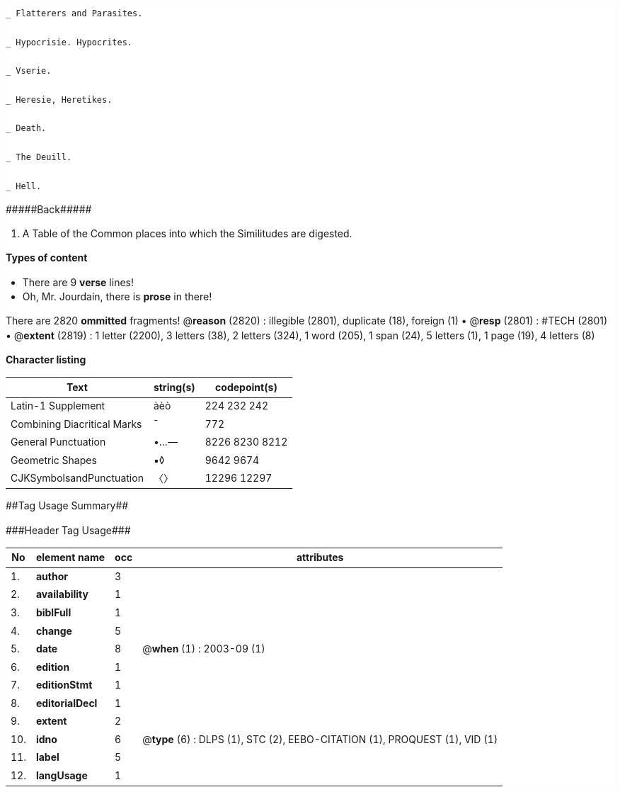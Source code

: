     _ Flatterers and Parasites.

    _ Hypocrisie. Hypocrites.

    _ Vserie.

    _ Heresie, Heretikes.

    _ Death.

    _ The Deuill.

    _ Hell.

#####Back#####

1. A Table of the Common places into
which the Similitudes are
digested.

**Types of content**

  * There are 9 **verse** lines!
  * Oh, Mr. Jourdain, there is **prose** in there!

There are 2820 **ommitted** fragments! 
 @__reason__ (2820) : illegible (2801), duplicate (18), foreign (1)  •  @__resp__ (2801) : #TECH (2801)  •  @__extent__ (2819) : 1 letter (2200), 3 letters (38), 2 letters (324), 1 word (205), 1 span (24), 5 letters (1), 1 page (19), 4 letters (8)

**Character listing**


|Text|string(s)|codepoint(s)|
|---|---|---|
|Latin-1 Supplement|àèò|224 232 242|
|Combining             Diacritical Marks|̄|772|
|General Punctuation|•…—|8226 8230 8212|
|Geometric Shapes|▪◊|9642 9674|
|CJKSymbolsandPunctuation|〈〉|12296 12297|

##Tag Usage Summary##

###Header Tag Usage###

|No|element name|occ|attributes|
|---|---|---|---|
|1.|__author__|3||
|2.|__availability__|1||
|3.|__biblFull__|1||
|4.|__change__|5||
|5.|__date__|8| @__when__ (1) : 2003-09 (1)|
|6.|__edition__|1||
|7.|__editionStmt__|1||
|8.|__editorialDecl__|1||
|9.|__extent__|2||
|10.|__idno__|6| @__type__ (6) : DLPS (1), STC (2), EEBO-CITATION (1), PROQUEST (1), VID (1)|
|11.|__label__|5||
|12.|__langUsage__|1||